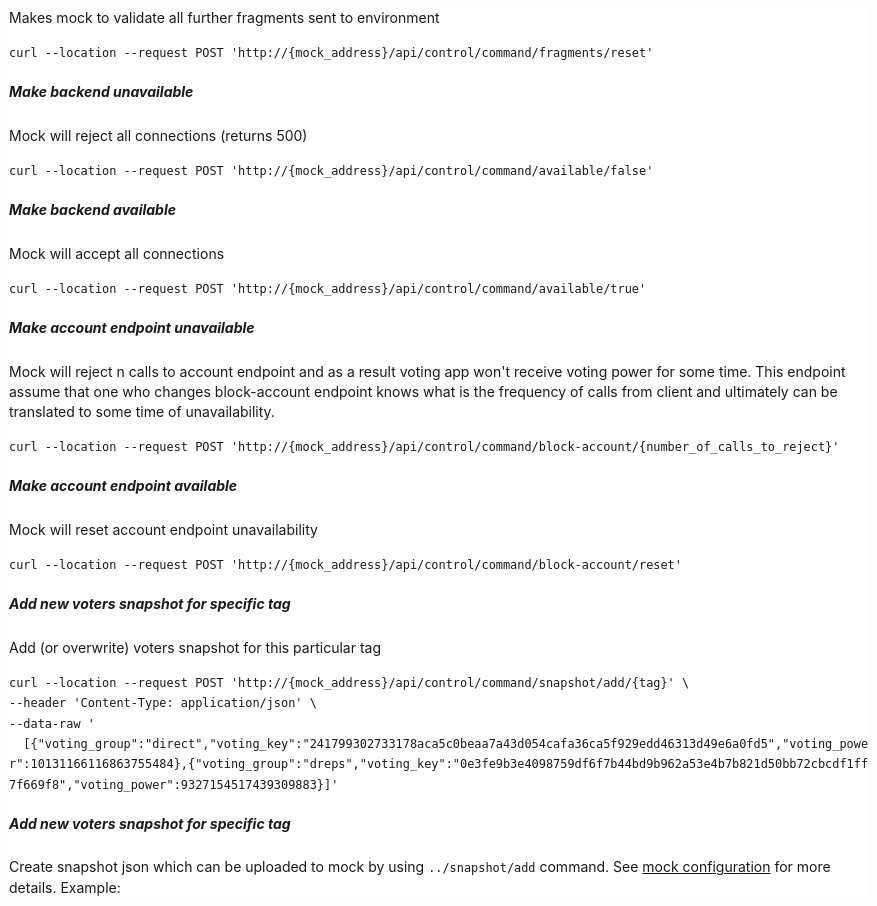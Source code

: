 Makes mock to validate all further fragments sent to environment

```
curl --location --request POST 'http://{mock_address}/api/control/command/fragments/reset'
```
##### Make backend unavailable

Mock will reject all connections (returns 500)

```
curl --location --request POST 'http://{mock_address}/api/control/command/available/false'
```

##### Make backend available


Mock will accept all connections

```
curl --location --request POST 'http://{mock_address}/api/control/command/available/true'
```

##### Make account endpoint unavailable

Mock will reject n calls to account endpoint and as a result voting app won't receive voting power for some time.
This endpoint assume that one who changes block-account endpoint knows what is the frequency of calls from client
and ultimately can be translated to some time of unavailability.

```
curl --location --request POST 'http://{mock_address}/api/control/command/block-account/{number_of_calls_to_reject}'
```

##### Make account endpoint available

Mock will reset account endpoint unavailability 

```
curl --location --request POST 'http://{mock_address}/api/control/command/block-account/reset'
```

##### Add new voters snapshot for specific tag

Add (or overwrite) voters snapshot for this particular tag

```
curl --location --request POST 'http://{mock_address}/api/control/command/snapshot/add/{tag}' \
--header 'Content-Type: application/json' \
--data-raw '
  [{"voting_group":"direct","voting_key":"241799302733178aca5c0beaa7a43d054cafa36ca5f929edd46313d49e6a0fd5","voting_power":10131166116863755484},{"voting_group":"dreps","voting_key":"0e3fe9b3e4098759df6f7b44bd9b962a53e4b7b821d50bb72cbcdf1ff7f669f8","voting_power":9327154517439309883}]'
```

##### Add new voters snapshot for specific tag

Create snapshot json which can be uploaded to mock by using `../snapshot/add` command. See [mock configuration](./configuration.md) for more details. Example:
